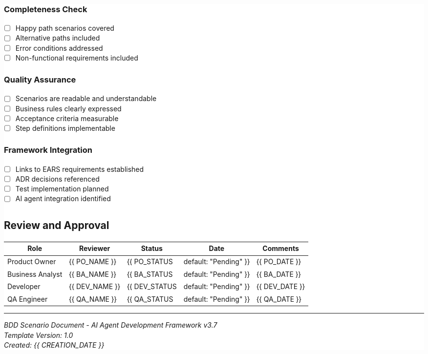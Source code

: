 ### Completeness Check
- [ ] Happy path scenarios covered
- [ ] Alternative paths included
- [ ] Error conditions addressed
- [ ] Non-functional requirements included

### Quality Assurance
- [ ] Scenarios are readable and understandable
- [ ] Business rules clearly expressed
- [ ] Acceptance criteria measurable
- [ ] Step definitions implementable

### Framework Integration
- [ ] Links to EARS requirements established
- [ ] ADR decisions referenced
- [ ] Test implementation planned
- [ ] AI agent integration identified

## Review and Approval

| Role | Reviewer | Status | Date | Comments |
|------|----------|--------|------|----------|
| Product Owner | {{ PO_NAME }} | {{ PO_STATUS | default: "Pending" }} | {{ PO_DATE }} | {{ PO_COMMENTS }} |
| Business Analyst | {{ BA_NAME }} | {{ BA_STATUS | default: "Pending" }} | {{ BA_DATE }} | {{ BA_COMMENTS }} |
| Developer | {{ DEV_NAME }} | {{ DEV_STATUS | default: "Pending" }} | {{ DEV_DATE }} | {{ DEV_COMMENTS }} |
| QA Engineer | {{ QA_NAME }} | {{ QA_STATUS | default: "Pending" }} | {{ QA_DATE }} | {{ QA_COMMENTS }} |

---

*BDD Scenario Document - AI Agent Development Framework v3.7*  
*Template Version: 1.0*  
*Created: {{ CREATION_DATE }}*